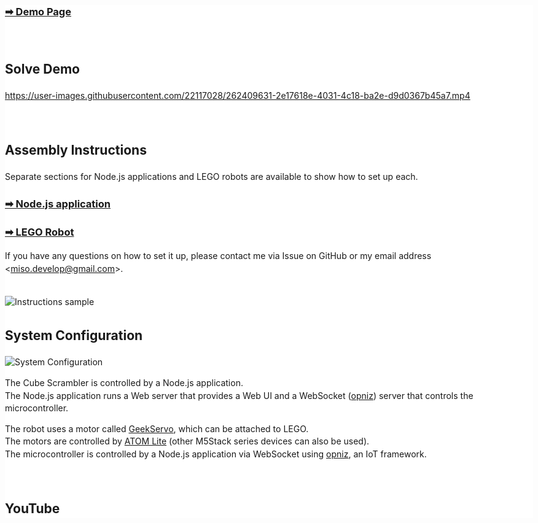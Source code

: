 ### [➡ Demo Page](https://cube-scrambler-ui-demo.vercel.app/)

<br>



## Solve Demo
https://user-images.githubusercontent.com/22117028/262409631-2e17618e-4031-4c18-ba2e-d9d0367b45a7.mp4

<br>



## Assembly Instructions
Separate sections for Node.js applications and LEGO robots are available to show how to set up each.  

### [➡ Node.js application](./docs/setup-guide.en.md)

### [➡ LEGO Robot](https://drive.google.com/file/d/1LfaUZmzZbCQRWulfV_bqecyGe_8wCMht/view)

If you have any questions on how to set it up, please contact me via Issue on GitHub or my email address <<miso.develop@gmail.com>>.  

<br>

<img src="https://user-images.githubusercontent.com/22117028/263433813-eee6a7b1-f17d-4ff5-a04a-4e80cd8f1318.png" alt="Instructions sample" width="720" />

<br>



## System Configuration

![System Configuration](https://user-images.githubusercontent.com/22117028/262561898-dc999ef7-9472-418e-ba5f-efde677de099.png)

The Cube Scrambler is controlled by a Node.js application.  
The Node.js application runs a Web server that provides a Web UI and a WebSocket ([opniz](https://github.com/miso-develop/opniz-sdk-nodejs)) server that controls the microcontroller.  

The robot uses a motor called [GeekServo](https://www.switch-science.com/products/6811), which can be attached to LEGO.  
The motors are controlled by [ATOM Lite](https://www.switch-science.com/products/6262) (other M5Stack series devices can also be used).  
The microcontroller is controlled by a Node.js application via WebSocket using [opniz](https://github.com/miso-develop/opniz-sdk-nodejs), an IoT framework.  

<br>



## YouTube
